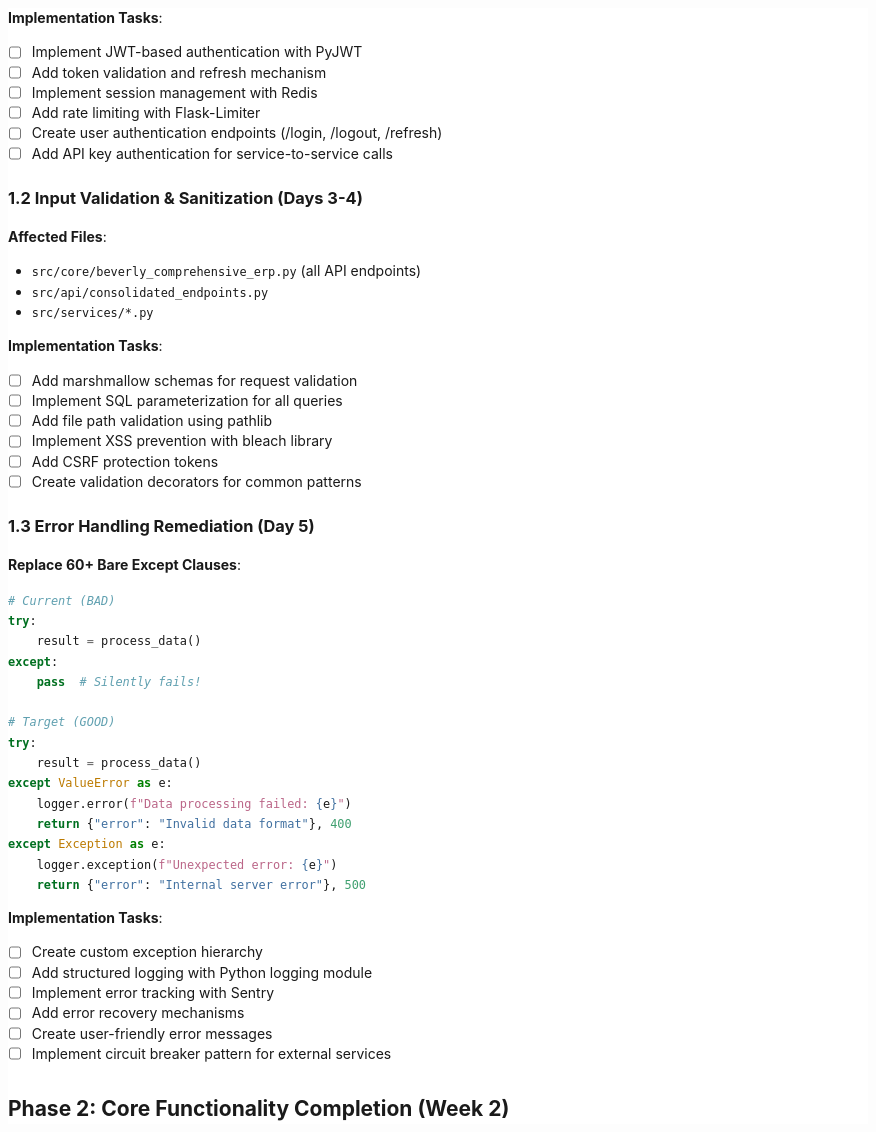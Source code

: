 **Implementation Tasks**:
- [ ] Implement JWT-based authentication with PyJWT
- [ ] Add token validation and refresh mechanism
- [ ] Implement session management with Redis
- [ ] Add rate limiting with Flask-Limiter
- [ ] Create user authentication endpoints (/login, /logout, /refresh)
- [ ] Add API key authentication for service-to-service calls

### 1.2 Input Validation & Sanitization (Days 3-4)

**Affected Files**:
- `src/core/beverly_comprehensive_erp.py` (all API endpoints)
- `src/api/consolidated_endpoints.py`
- `src/services/*.py`

**Implementation Tasks**:
- [ ] Add marshmallow schemas for request validation
- [ ] Implement SQL parameterization for all queries
- [ ] Add file path validation using pathlib
- [ ] Implement XSS prevention with bleach library
- [ ] Add CSRF protection tokens
- [ ] Create validation decorators for common patterns

### 1.3 Error Handling Remediation (Day 5)

**Replace 60+ Bare Except Clauses**:

```python
# Current (BAD)
try:
    result = process_data()
except:
    pass  # Silently fails!

# Target (GOOD)
try:
    result = process_data()
except ValueError as e:
    logger.error(f"Data processing failed: {e}")
    return {"error": "Invalid data format"}, 400
except Exception as e:
    logger.exception(f"Unexpected error: {e}")
    return {"error": "Internal server error"}, 500
```

**Implementation Tasks**:
- [ ] Create custom exception hierarchy
- [ ] Add structured logging with Python logging module
- [ ] Implement error tracking with Sentry
- [ ] Add error recovery mechanisms
- [ ] Create user-friendly error messages
- [ ] Implement circuit breaker pattern for external services

## Phase 2: Core Functionality Completion (Week 2)
